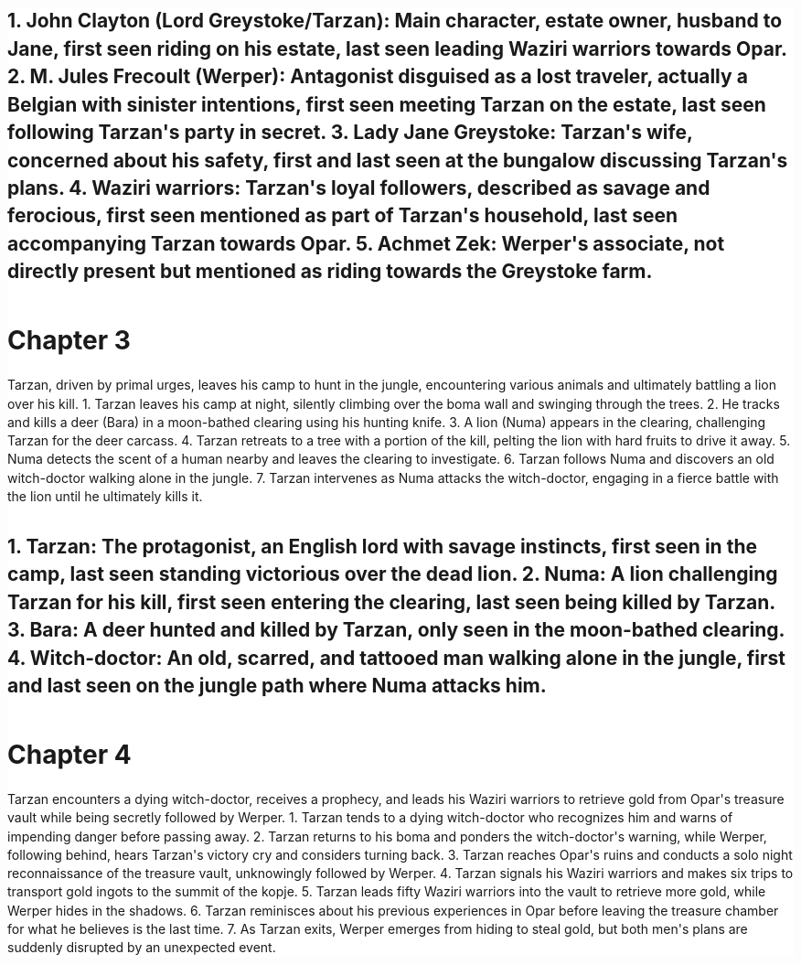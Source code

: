<characters>1. John Clayton (Lord Greystoke/Tarzan): Main character, estate owner, husband to Jane, first seen riding on his estate, last seen leading Waziri warriors towards Opar.
2. M. Jules Frecoult (Werper): Antagonist disguised as a lost traveler, actually a Belgian with sinister intentions, first seen meeting Tarzan on the estate, last seen following Tarzan's party in secret.
3. Lady Jane Greystoke: Tarzan's wife, concerned about his safety, first and last seen at the bungalow discussing Tarzan's plans.
4. Waziri warriors: Tarzan's loyal followers, described as savage and ferocious, first seen mentioned as part of Tarzan's household, last seen accompanying Tarzan towards Opar.
5. Achmet Zek: Werper's associate, not directly present but mentioned as riding towards the Greystoke farm.</characters>
----------------
# Chapter 3
<synopsis>
Tarzan, driven by primal urges, leaves his camp to hunt in the jungle, encountering various animals and ultimately battling a lion over his kill.
</synopsis>

<events>
1. Tarzan leaves his camp at night, silently climbing over the boma wall and swinging through the trees.
2. He tracks and kills a deer (Bara) in a moon-bathed clearing using his hunting knife.
3. A lion (Numa) appears in the clearing, challenging Tarzan for the deer carcass.
4. Tarzan retreats to a tree with a portion of the kill, pelting the lion with hard fruits to drive it away.
5. Numa detects the scent of a human nearby and leaves the clearing to investigate.
6. Tarzan follows Numa and discovers an old witch-doctor walking alone in the jungle.
7. Tarzan intervenes as Numa attacks the witch-doctor, engaging in a fierce battle with the lion until he ultimately kills it.
</events>

<characters>1. Tarzan: The protagonist, an English lord with savage instincts, first seen in the camp, last seen standing victorious over the dead lion.
2. Numa: A lion challenging Tarzan for his kill, first seen entering the clearing, last seen being killed by Tarzan.
3. Bara: A deer hunted and killed by Tarzan, only seen in the moon-bathed clearing.
4. Witch-doctor: An old, scarred, and tattooed man walking alone in the jungle, first and last seen on the jungle path where Numa attacks him.</characters>
----------------
# Chapter 4
<synopsis>
Tarzan encounters a dying witch-doctor, receives a prophecy, and leads his Waziri warriors to retrieve gold from Opar's treasure vault while being secretly followed by Werper.
</synopsis>

<events>
1. Tarzan tends to a dying witch-doctor who recognizes him and warns of impending danger before passing away.
2. Tarzan returns to his boma and ponders the witch-doctor's warning, while Werper, following behind, hears Tarzan's victory cry and considers turning back.
3. Tarzan reaches Opar's ruins and conducts a solo night reconnaissance of the treasure vault, unknowingly followed by Werper.
4. Tarzan signals his Waziri warriors and makes six trips to transport gold ingots to the summit of the kopje.
5. Tarzan leads fifty Waziri warriors into the vault to retrieve more gold, while Werper hides in the shadows.
6. Tarzan reminisces about his previous experiences in Opar before leaving the treasure chamber for what he believes is the last time.
7. As Tarzan exits, Werper emerges from hiding to steal gold, but both men's plans are suddenly disrupted by an unexpected event.
</events>
